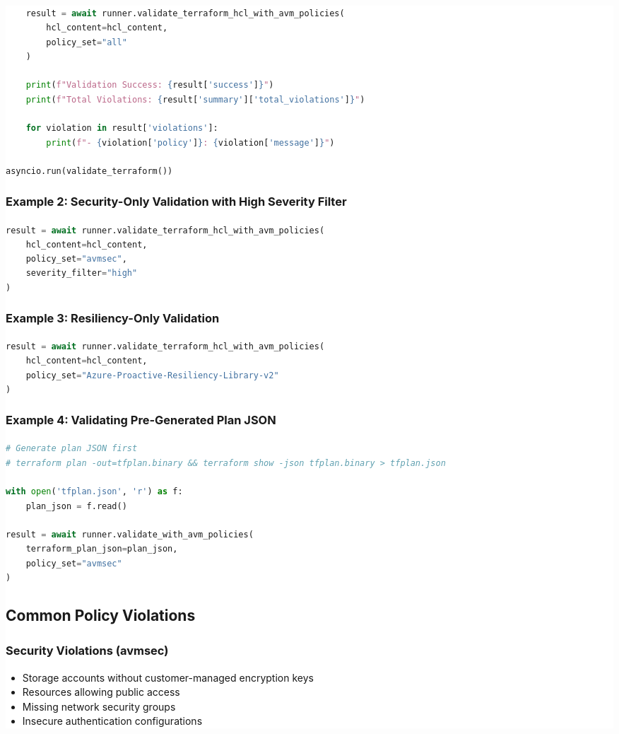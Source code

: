 ```python
    result = await runner.validate_terraform_hcl_with_avm_policies(
        hcl_content=hcl_content,
        policy_set="all"
    )
    
    print(f"Validation Success: {result['success']}")
    print(f"Total Violations: {result['summary']['total_violations']}")
    
    for violation in result['violations']:
        print(f"- {violation['policy']}: {violation['message']}")

asyncio.run(validate_terraform())
```

### Example 2: Security-Only Validation with High Severity Filter

```python
result = await runner.validate_terraform_hcl_with_avm_policies(
    hcl_content=hcl_content,
    policy_set="avmsec",
    severity_filter="high"
)
```

### Example 3: Resiliency-Only Validation

```python
result = await runner.validate_terraform_hcl_with_avm_policies(
    hcl_content=hcl_content,
    policy_set="Azure-Proactive-Resiliency-Library-v2"
)
```

### Example 4: Validating Pre-Generated Plan JSON

```python
# Generate plan JSON first
# terraform plan -out=tfplan.binary && terraform show -json tfplan.binary > tfplan.json

with open('tfplan.json', 'r') as f:
    plan_json = f.read()

result = await runner.validate_with_avm_policies(
    terraform_plan_json=plan_json,
    policy_set="avmsec"
)
```

## Common Policy Violations

### Security Violations (avmsec)
- Storage accounts without customer-managed encryption keys
- Resources allowing public access
- Missing network security groups
- Insecure authentication configurations
